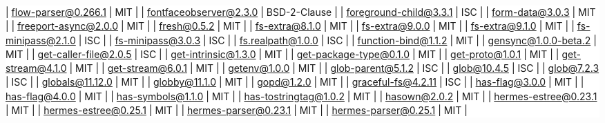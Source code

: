 | flow-parser@0.266.1 | MIT |
| fontfaceobserver@2.3.0 | BSD-2-Clause |
| foreground-child@3.3.1 | ISC |
| form-data@3.0.3 | MIT |
| freeport-async@2.0.0 | MIT |
| fresh@0.5.2 | MIT |
| fs-extra@8.1.0 | MIT |
| fs-extra@9.0.0 | MIT |
| fs-extra@9.1.0 | MIT |
| fs-minipass@2.1.0 | ISC |
| fs-minipass@3.0.3 | ISC |
| fs.realpath@1.0.0 | ISC |
| function-bind@1.1.2 | MIT |
| gensync@1.0.0-beta.2 | MIT |
| get-caller-file@2.0.5 | ISC |
| get-intrinsic@1.3.0 | MIT |
| get-package-type@0.1.0 | MIT |
| get-proto@1.0.1 | MIT |
| get-stream@4.1.0 | MIT |
| get-stream@6.0.1 | MIT |
| getenv@1.0.0 | MIT |
| glob-parent@5.1.2 | ISC |
| glob@10.4.5 | ISC |
| glob@7.2.3 | ISC |
| globals@11.12.0 | MIT |
| globby@11.1.0 | MIT |
| gopd@1.2.0 | MIT |
| graceful-fs@4.2.11 | ISC |
| has-flag@3.0.0 | MIT |
| has-flag@4.0.0 | MIT |
| has-symbols@1.1.0 | MIT |
| has-tostringtag@1.0.2 | MIT |
| hasown@2.0.2 | MIT |
| hermes-estree@0.23.1 | MIT |
| hermes-estree@0.25.1 | MIT |
| hermes-parser@0.23.1 | MIT |
| hermes-parser@0.25.1 | MIT |